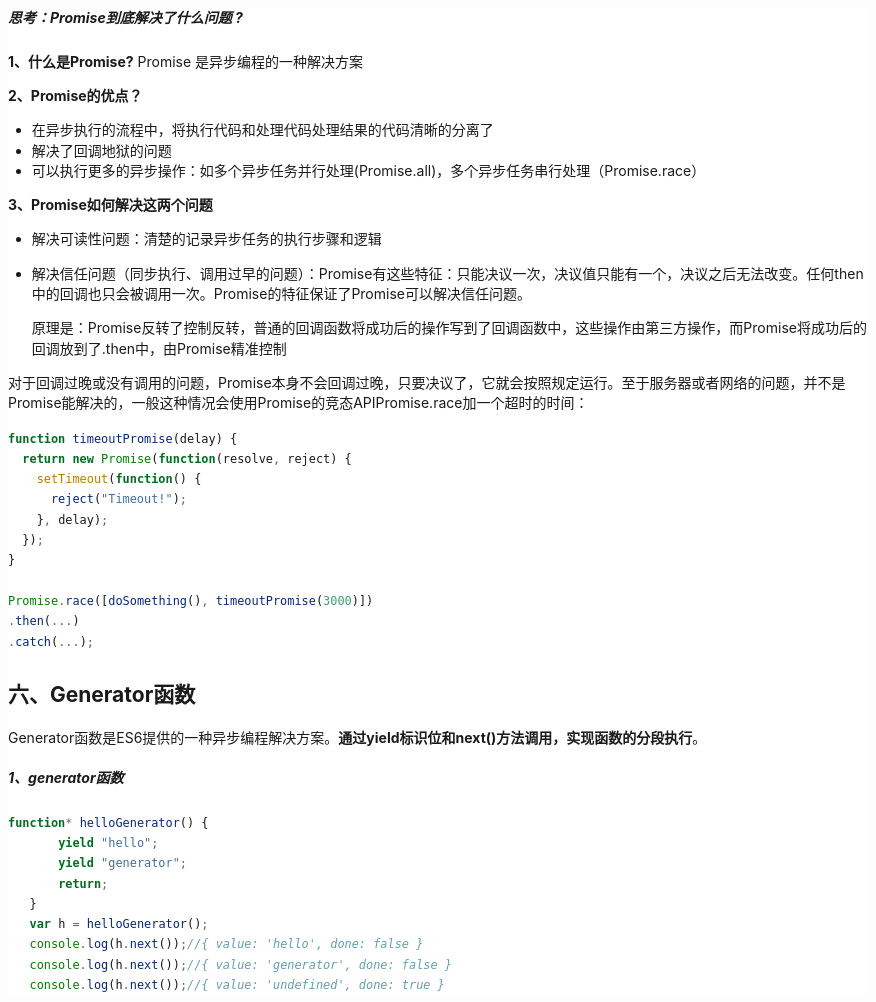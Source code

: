 ##### 思考：Promise到底解决了什么问题 ? #####

**1、什么是Promise?**      Promise 是异步编程的一种解决方案

**2、Promise的优点？** 

-  在异步执行的流程中，将执行代码和处理代码处理结果的代码清晰的分离了
- 解决了回调地狱的问题
- 可以执行更多的异步操作：如多个异步任务并行处理(Promise.all)，多个异步任务串行处理（Promise.race）

**3、Promise如何解决这两个问题**

- 解决可读性问题：清楚的记录异步任务的执行步骤和逻辑

- 解决信任问题（同步执行、调用过早的问题）：Promise有这些特征：只能决议一次，决议值只能有一个，决议之后无法改变。任何then中的回调也只会被调用一次。Promise的特征保证了Promise可以解决信任问题。

  原理是：Promise反转了控制反转，普通的回调函数将成功后的操作写到了回调函数中，这些操作由第三方操作，而Promise将成功后的回调放到了.then中，由Promise精准控制



对于回调过晚或没有调用的问题，Promise本身不会回调过晚，只要决议了，它就会按照规定运行。至于服务器或者网络的问题，并不是Promise能解决的，一般这种情况会使用Promise的竞态APIPromise.race加一个超时的时间：

```jsx
function timeoutPromise(delay) {
  return new Promise(function(resolve, reject) {
    setTimeout(function() {
      reject("Timeout!");
    }, delay);
  });
}

Promise.race([doSomething(), timeoutPromise(3000)])
.then(...)
.catch(...);
```



## 六、Generator函数 ##

Generator函数是ES6提供的一种异步编程解决方案。**通过yield标识位和next()方法调用，实现函数的分段执行**。

  ##### 1、generator函数 ##### 

```js
function* helloGenerator() {
       yield "hello";
       yield "generator";
       return;
   }
   var h = helloGenerator();
   console.log(h.next());//{ value: 'hello', done: false }
   console.log(h.next());//{ value: 'generator', done: false }
   console.log(h.next());//{ value: 'undefined', done: true }
```
